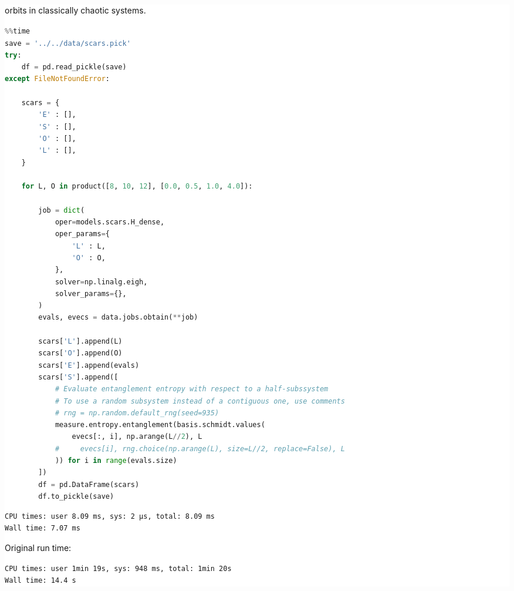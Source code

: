 orbits in classically chaotic systems.


```python
%%time
save = '../../data/scars.pick'
try:
    df = pd.read_pickle(save)
except FileNotFoundError:

    scars = {
        'E' : [],
        'S' : [],
        'O' : [],
        'L' : [],
    }

    for L, O in product([8, 10, 12], [0.0, 0.5, 1.0, 4.0]):

        job = dict(
            oper=models.scars.H_dense,
            oper_params={
                'L' : L,
                'O' : O,
            },
            solver=np.linalg.eigh,
            solver_params={},
        )
        evals, evecs = data.jobs.obtain(**job)

        scars['L'].append(L)
        scars['O'].append(O)
        scars['E'].append(evals)
        scars['S'].append([
            # Evaluate entanglement entropy with respect to a half-subssystem
            # To use a random subsystem instead of a contiguous one, use comments
            # rng = np.random.default_rng(seed=935)
            measure.entropy.entanglement(basis.schmidt.values(
                evecs[:, i], np.arange(L//2), L
            #     evecs[i], rng.choice(np.arange(L), size=L//2, replace=False), L
            )) for i in range(evals.size)
        ])
        df = pd.DataFrame(scars)
        df.to_pickle(save)
```

    CPU times: user 8.09 ms, sys: 2 µs, total: 8.09 ms
    Wall time: 7.07 ms


Original run time:
```
CPU times: user 1min 19s, sys: 948 ms, total: 1min 20s
Wall time: 14.4 s
```
